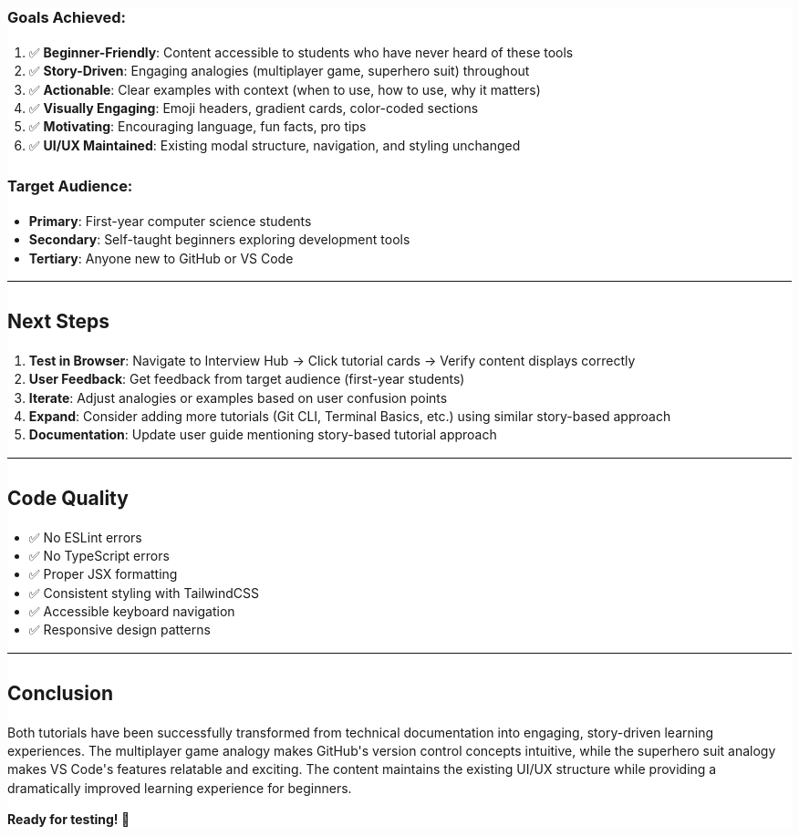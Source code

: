 ### Goals Achieved:
1. ✅ **Beginner-Friendly**: Content accessible to students who have never heard of these tools
2. ✅ **Story-Driven**: Engaging analogies (multiplayer game, superhero suit) throughout
3. ✅ **Actionable**: Clear examples with context (when to use, how to use, why it matters)
4. ✅ **Visually Engaging**: Emoji headers, gradient cards, color-coded sections
5. ✅ **Motivating**: Encouraging language, fun facts, pro tips
6. ✅ **UI/UX Maintained**: Existing modal structure, navigation, and styling unchanged

### Target Audience:
- **Primary**: First-year computer science students
- **Secondary**: Self-taught beginners exploring development tools
- **Tertiary**: Anyone new to GitHub or VS Code

---

## Next Steps

1. **Test in Browser**: Navigate to Interview Hub → Click tutorial cards → Verify content displays correctly
2. **User Feedback**: Get feedback from target audience (first-year students)
3. **Iterate**: Adjust analogies or examples based on user confusion points
4. **Expand**: Consider adding more tutorials (Git CLI, Terminal Basics, etc.) using similar story-based approach
5. **Documentation**: Update user guide mentioning story-based tutorial approach

---

## Code Quality

- ✅ No ESLint errors
- ✅ No TypeScript errors
- ✅ Proper JSX formatting
- ✅ Consistent styling with TailwindCSS
- ✅ Accessible keyboard navigation
- ✅ Responsive design patterns

---

## Conclusion

Both tutorials have been successfully transformed from technical documentation into engaging, story-driven learning experiences. The multiplayer game analogy makes GitHub's version control concepts intuitive, while the superhero suit analogy makes VS Code's features relatable and exciting. The content maintains the existing UI/UX structure while providing a dramatically improved learning experience for beginners.

**Ready for testing! 🚀**
